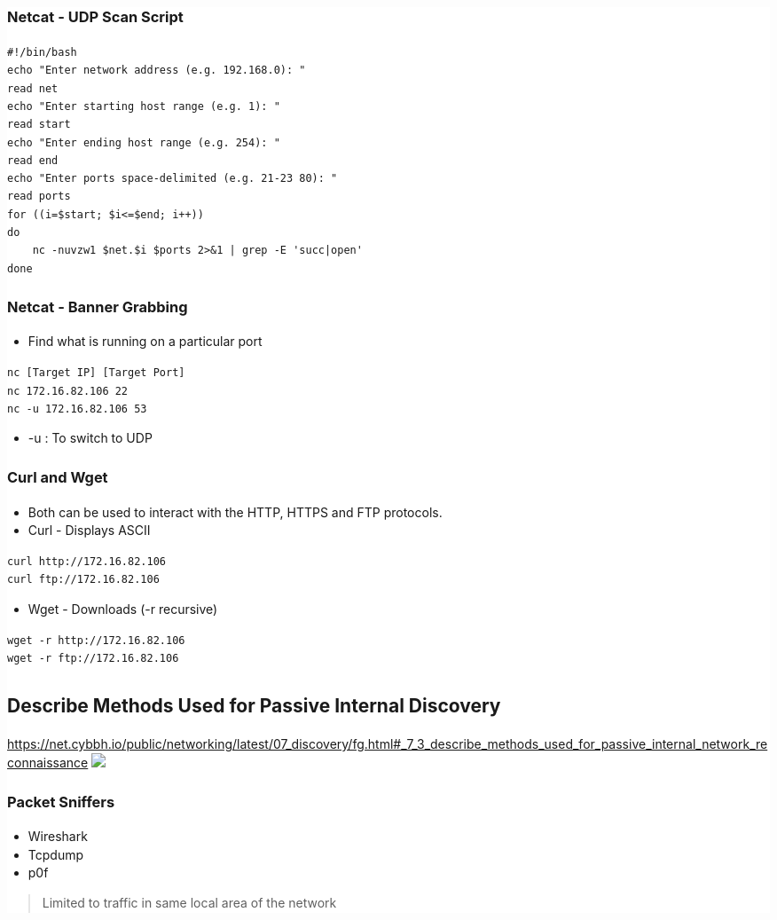 
### Netcat - UDP Scan Script
```
#!/bin/bash
echo "Enter network address (e.g. 192.168.0): "
read net
echo "Enter starting host range (e.g. 1): "
read start
echo "Enter ending host range (e.g. 254): "
read end
echo "Enter ports space-delimited (e.g. 21-23 80): "
read ports
for ((i=$start; $i<=$end; i++))
do
    nc -nuvzw1 $net.$i $ports 2>&1 | grep -E 'succ|open'
done
```

### Netcat - Banner Grabbing
- Find what is running on a particular port
```
nc [Target IP] [Target Port]
nc 172.16.82.106 22
nc -u 172.16.82.106 53
```
- -u : To switch to UDP


### Curl and Wget
- Both can be used to interact with the HTTP, HTTPS and FTP protocols.
- Curl - Displays ASCII
```
curl http://172.16.82.106
curl ftp://172.16.82.106
```
- Wget - Downloads (-r recursive)
```
wget -r http://172.16.82.106
wget -r ftp://172.16.82.106
```

## Describe Methods Used for Passive Internal Discovery
https://net.cybbh.io/public/networking/latest/07_discovery/fg.html#_7_3_describe_methods_used_for_passive_internal_network_reconnaissance
![](https://git.cybbh.space/net/public/raw/master/modules/networking/slides-v4/images/recon3.png)

### Packet Sniffers
- Wireshark
- Tcpdump
- p0f
> Limited to traffic in same local area of the network
